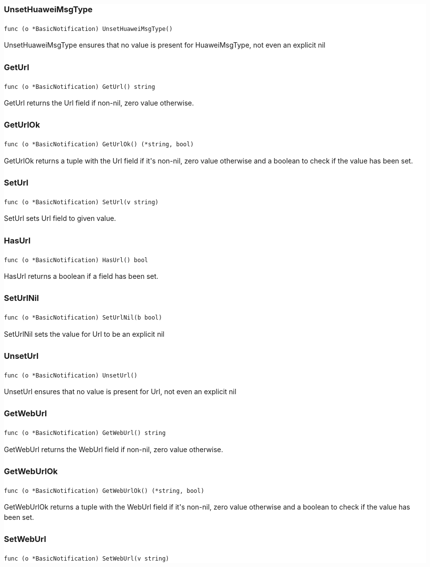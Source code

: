 ### UnsetHuaweiMsgType
`func (o *BasicNotification) UnsetHuaweiMsgType()`

UnsetHuaweiMsgType ensures that no value is present for HuaweiMsgType, not even an explicit nil
### GetUrl

`func (o *BasicNotification) GetUrl() string`

GetUrl returns the Url field if non-nil, zero value otherwise.

### GetUrlOk

`func (o *BasicNotification) GetUrlOk() (*string, bool)`

GetUrlOk returns a tuple with the Url field if it's non-nil, zero value otherwise
and a boolean to check if the value has been set.

### SetUrl

`func (o *BasicNotification) SetUrl(v string)`

SetUrl sets Url field to given value.

### HasUrl

`func (o *BasicNotification) HasUrl() bool`

HasUrl returns a boolean if a field has been set.

### SetUrlNil

`func (o *BasicNotification) SetUrlNil(b bool)`

 SetUrlNil sets the value for Url to be an explicit nil

### UnsetUrl
`func (o *BasicNotification) UnsetUrl()`

UnsetUrl ensures that no value is present for Url, not even an explicit nil
### GetWebUrl

`func (o *BasicNotification) GetWebUrl() string`

GetWebUrl returns the WebUrl field if non-nil, zero value otherwise.

### GetWebUrlOk

`func (o *BasicNotification) GetWebUrlOk() (*string, bool)`

GetWebUrlOk returns a tuple with the WebUrl field if it's non-nil, zero value otherwise
and a boolean to check if the value has been set.

### SetWebUrl

`func (o *BasicNotification) SetWebUrl(v string)`
